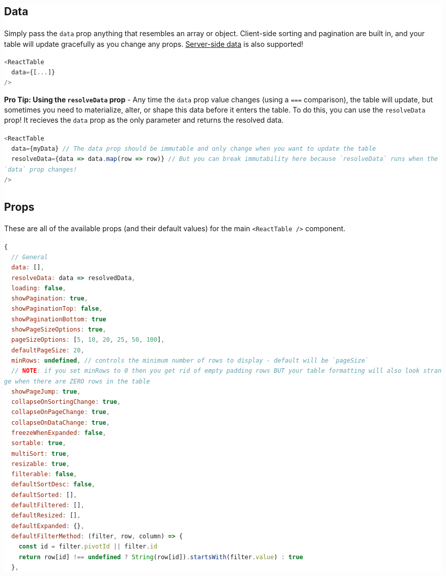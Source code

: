 ## Data

Simply pass the `data` prop anything that resembles an array or object. Client-side sorting and pagination are built in, and your table will update gracefully as you change any props. [Server-side data](#server-side-data) is also supported!

```javascript
<ReactTable
  data={[...]}
/>
```

**Pro Tip: Using the `resolveData` prop** - Any time the `data` prop value changes (using a `===` comparison), the table will update, but sometimes you need to materialize, alter, or shape this data before it enters the table. To do this, you can use the `resolveData` prop! It recieves the `data` prop as the only parameter and returns the resolved data.

```javascript
<ReactTable
  data={myData} // The data prop should be immutable and only change when you want to update the table
  resolveData={data => data.map(row => row)} // But you can break immutability here because `resolveData` runs when the `data` prop changes!
/>
```

## Props

These are all of the available props (and their default values) for the main `<ReactTable />` component.

```javascript
{
  // General
  data: [],
  resolveData: data => resolvedData,
  loading: false,
  showPagination: true,
  showPaginationTop: false,
  showPaginationBottom: true
  showPageSizeOptions: true,
  pageSizeOptions: [5, 10, 20, 25, 50, 100],
  defaultPageSize: 20,
  minRows: undefined, // controls the minimum number of rows to display - default will be `pageSize`
  // NOTE: if you set minRows to 0 then you get rid of empty padding rows BUT your table formatting will also look strange when there are ZERO rows in the table
  showPageJump: true,
  collapseOnSortingChange: true,
  collapseOnPageChange: true,
  collapseOnDataChange: true,
  freezeWhenExpanded: false,
  sortable: true,
  multiSort: true,
  resizable: true,
  filterable: false,
  defaultSortDesc: false,
  defaultSorted: [],
  defaultFiltered: [],
  defaultResized: [],
  defaultExpanded: {},
  defaultFilterMethod: (filter, row, column) => {
    const id = filter.pivotId || filter.id
    return row[id] !== undefined ? String(row[id]).startsWith(filter.value) : true
  },
```